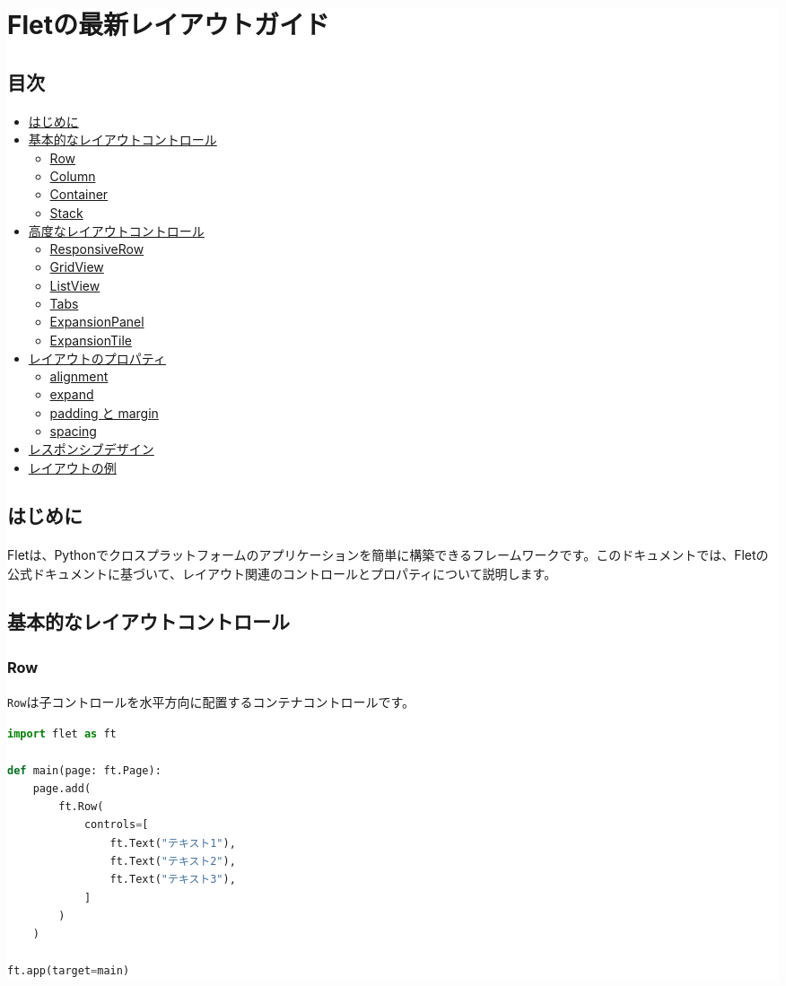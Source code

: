 # Fletの最新レイアウトガイド

## 目次
- [はじめに](#はじめに)
- [基本的なレイアウトコントロール](#基本的なレイアウトコントロール)
  - [Row](#row)
  - [Column](#column)
  - [Container](#container)
  - [Stack](#stack)
- [高度なレイアウトコントロール](#高度なレイアウトコントロール)
  - [ResponsiveRow](#responsiverow)
  - [GridView](#gridview)
  - [ListView](#listview)
  - [Tabs](#tabs)
  - [ExpansionPanel](#expansionpanel)
  - [ExpansionTile](#expansiontile)
- [レイアウトのプロパティ](#レイアウトのプロパティ)
  - [alignment](#alignment)
  - [expand](#expand)
  - [padding と margin](#padding-と-margin)
  - [spacing](#spacing)
- [レスポンシブデザイン](#レスポンシブデザイン)
- [レイアウトの例](#レイアウトの例)

## はじめに

Fletは、Pythonでクロスプラットフォームのアプリケーションを簡単に構築できるフレームワークです。このドキュメントでは、Fletの公式ドキュメントに基づいて、レイアウト関連のコントロールとプロパティについて説明します。

## 基本的なレイアウトコントロール

### Row

`Row`は子コントロールを水平方向に配置するコンテナコントロールです。

```python
import flet as ft

def main(page: ft.Page):
    page.add(
        ft.Row(
            controls=[
                ft.Text("テキスト1"),
                ft.Text("テキスト2"),
                ft.Text("テキスト3"),
            ]
        )
    )

ft.app(target=main)
```
